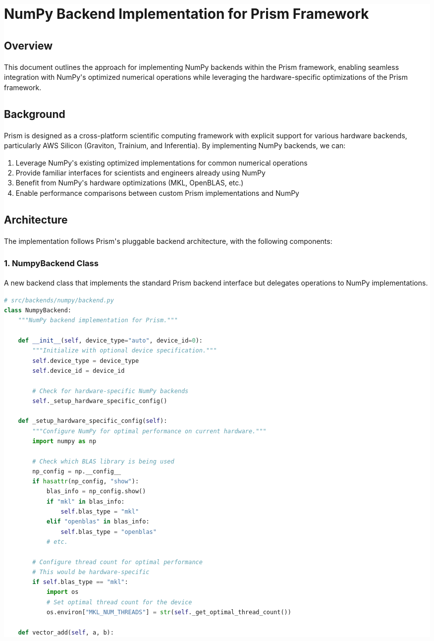 # NumPy Backend Implementation for Prism Framework

## Overview

This document outlines the approach for implementing NumPy backends within the Prism framework, enabling seamless integration with NumPy's optimized numerical operations while leveraging the hardware-specific optimizations of the Prism framework.

## Background

Prism is designed as a cross-platform scientific computing framework with explicit support for various hardware backends, particularly AWS Silicon (Graviton, Trainium, and Inferentia). By implementing NumPy backends, we can:

1. Leverage NumPy's existing optimized implementations for common numerical operations
2. Provide familiar interfaces for scientists and engineers already using NumPy
3. Benefit from NumPy's hardware optimizations (MKL, OpenBLAS, etc.)
4. Enable performance comparisons between custom Prism implementations and NumPy

## Architecture

The implementation follows Prism's pluggable backend architecture, with the following components:

### 1. NumpyBackend Class

A new backend class that implements the standard Prism backend interface but delegates operations to NumPy implementations.

```python
# src/backends/numpy/backend.py
class NumpyBackend:
    """NumPy backend implementation for Prism."""
    
    def __init__(self, device_type="auto", device_id=0):
        """Initialize with optional device specification."""
        self.device_type = device_type
        self.device_id = device_id
        
        # Check for hardware-specific NumPy backends
        self._setup_hardware_specific_config()
    
    def _setup_hardware_specific_config(self):
        """Configure NumPy for optimal performance on current hardware."""
        import numpy as np
        
        # Check which BLAS library is being used
        np_config = np.__config__
        if hasattr(np_config, "show"):
            blas_info = np_config.show()
            if "mkl" in blas_info:
                self.blas_type = "mkl"
            elif "openblas" in blas_info:
                self.blas_type = "openblas"
            # etc.
        
        # Configure thread count for optimal performance
        # This would be hardware-specific
        if self.blas_type == "mkl":
            import os
            # Set optimal thread count for the device
            os.environ["MKL_NUM_THREADS"] = str(self._get_optimal_thread_count())
    
    def vector_add(self, a, b):
```